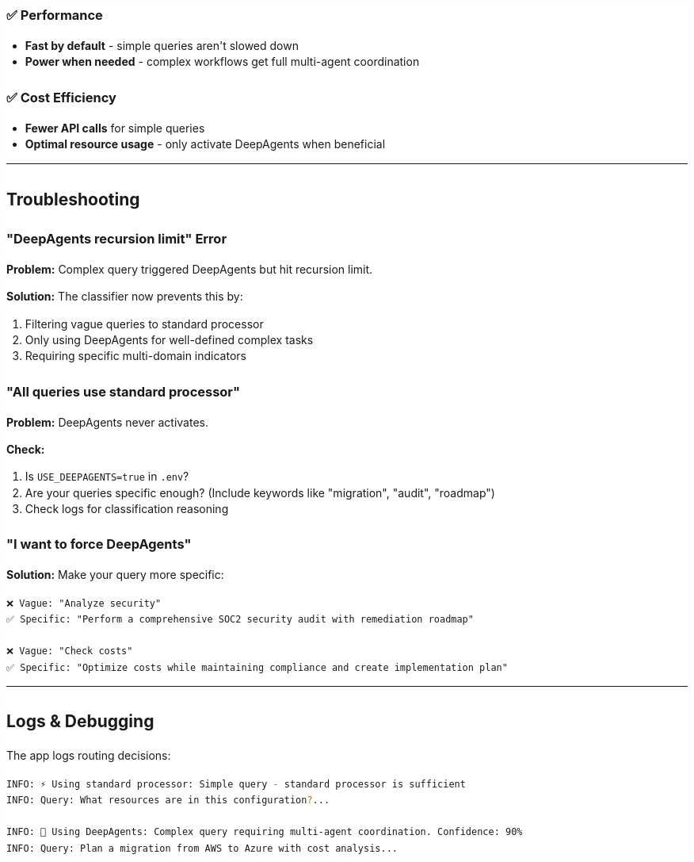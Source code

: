 ### ✅ Performance
- **Fast by default** - simple queries aren't slowed down
- **Power when needed** - complex workflows get full multi-agent coordination

### ✅ Cost Efficiency
- **Fewer API calls** for simple queries
- **Optimal resource usage** - only activate DeepAgents when beneficial

---

## Troubleshooting

### "DeepAgents recursion limit" Error

**Problem:** Complex query triggered DeepAgents but hit recursion limit.

**Solution:** The classifier now prevents this by:
1. Filtering vague queries to standard processor
2. Only using DeepAgents for well-defined complex tasks
3. Requiring specific multi-domain indicators

### "All queries use standard processor"

**Problem:** DeepAgents never activates.

**Check:**
1. Is `USE_DEEPAGENTS=true` in `.env`?
2. Are your queries specific enough? (Include keywords like "migration", "audit", "roadmap")
3. Check logs for classification reasoning

### "I want to force DeepAgents"

**Solution:** Make your query more specific:

```
❌ Vague: "Analyze security"
✅ Specific: "Perform a comprehensive SOC2 security audit with remediation roadmap"

❌ Vague: "Check costs"
✅ Specific: "Optimize costs while maintaining compliance and create implementation plan"
```

---

## Logs & Debugging

The app logs routing decisions:

```bash
INFO: ⚡ Using standard processor: Simple query - standard processor is sufficient
INFO: Query: What resources are in this configuration?...

INFO: 🤖 Using DeepAgents: Complex query requiring multi-agent coordination. Confidence: 90%
INFO: Query: Plan a migration from AWS to Azure with cost analysis...
```
